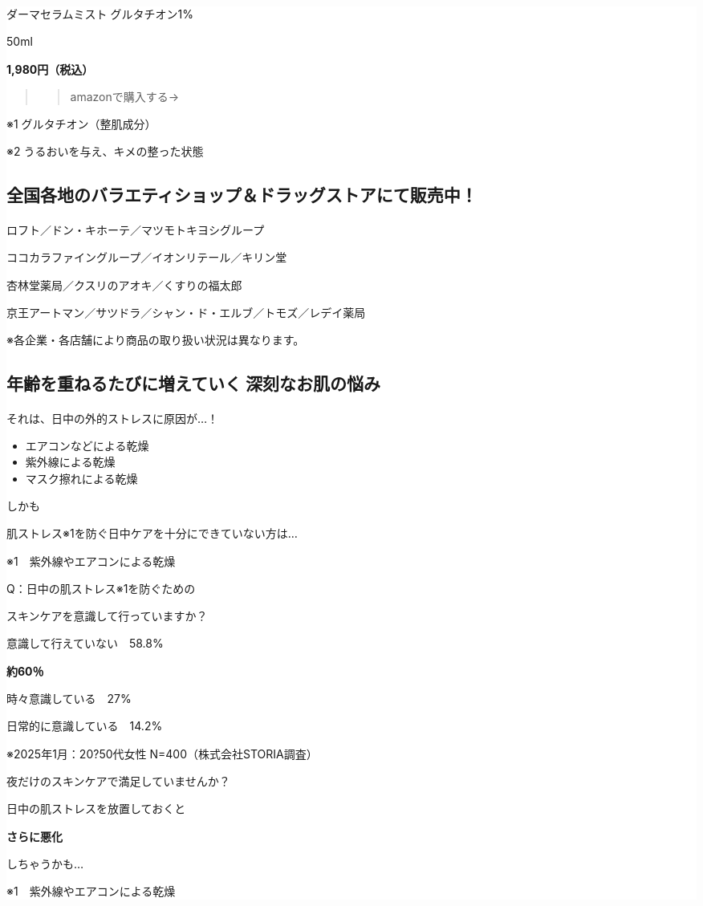 ダーマセラムミスト グルタチオン1%

50ml

**1,980円（税込）**

>> amazonで購入する→

※1 グルタチオン（整肌成分）

※2 うるおいを与え、キメの整った状態

## 全国各地のバラエティショップ＆ドラッグストアにて販売中！

ロフト／ドン・キホーテ／マツモトキヨシグループ

ココカラファイングループ／イオンリテール／キリン堂

杏林堂薬局／クスリのアオキ／くすりの福太郎

京王アートマン／サツドラ／シャン・ド・エルブ／トモズ／レデイ薬局

※各企業・各店舗により商品の取り扱い状況は異なります。

## 年齢を重ねるたびに増えていく 深刻なお肌の悩み

それは、日中の外的ストレスに原因が…！

- エアコンなどによる乾燥
- 紫外線による乾燥
- マスク擦れによる乾燥

しかも

肌ストレス※1を防ぐ日中ケアを十分にできていない方は…

※1　紫外線やエアコンによる乾燥

Q：日中の肌ストレス※1を防ぐための

スキンケアを意識して行っていますか？

意識して行えていない　58.8%

**約60％**

時々意識している　27%

日常的に意識している　14.2%

※2025年1月：20?50代女性 N=400（株式会社STORIA調査）

夜だけのスキンケアで満足していませんか？

日中の肌ストレスを放置しておくと

**さらに悪化**

しちゃうかも…

※1　紫外線やエアコンによる乾燥
